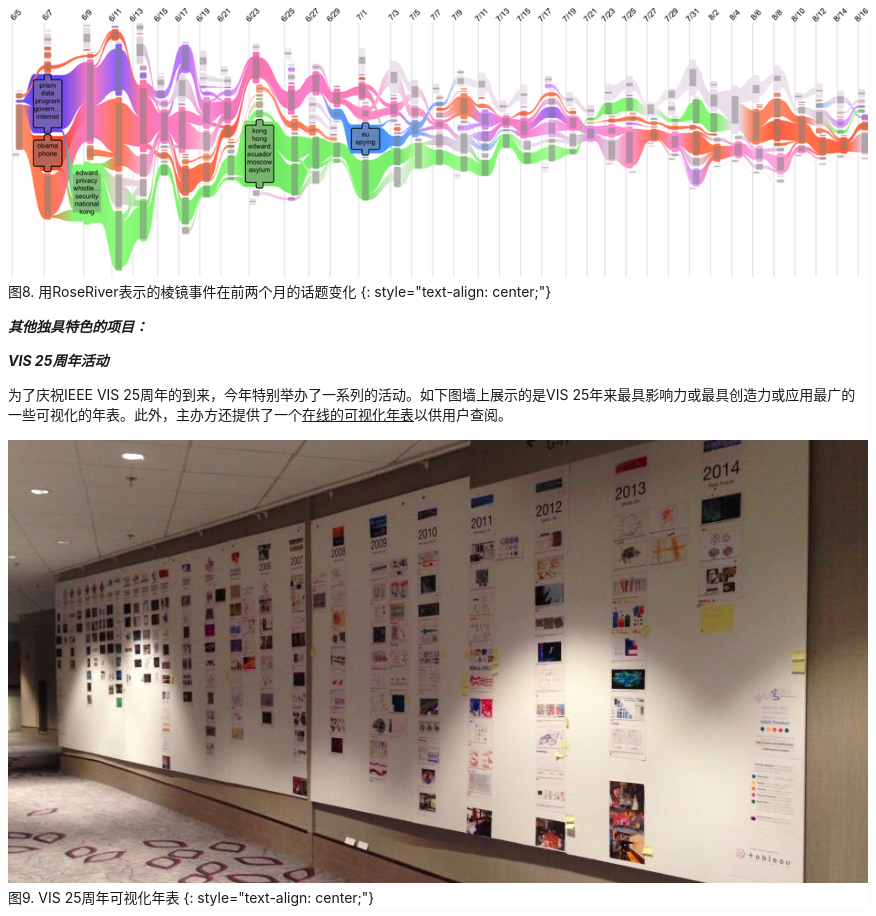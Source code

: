 <img src="/assets/vis2014_blog_images/image012.png" />
图8. 用RoseRiver表示的棱镜事件在前两个月的话题变化
{: style="text-align: center;"}
<span> </span>


***其他独具特色的项目：***

***VIS 25周年活动***

为了庆祝IEEE VIS
25周年的到来，今年特别举办了一系列的活动。如下图墙上展示的是VIS
25年来最具影响力或最具创造力或应用最广的一些可视化的年表。此外，主办方还提供了一个[在线的可视化年表](http://www.aviz.fr/~bbach/vis25timeline/)以供用户查阅。

<img src="/assets/vis2014_blog_images/image013.jpg" />
图9. VIS 25周年可视化年表
{: style="text-align: center;"}
<span> </span>
